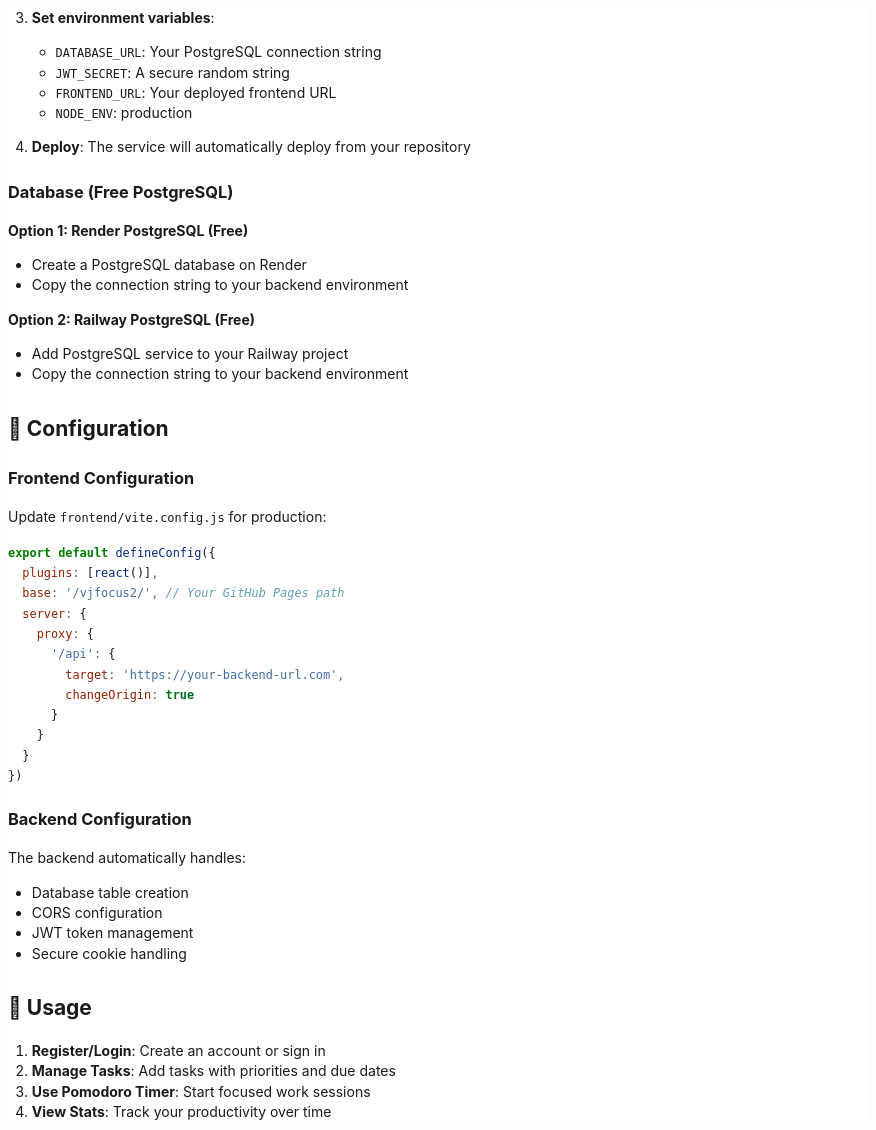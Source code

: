 3. **Set environment variables**:
   - `DATABASE_URL`: Your PostgreSQL connection string
   - `JWT_SECRET`: A secure random string
   - `FRONTEND_URL`: Your deployed frontend URL
   - `NODE_ENV`: production

4. **Deploy**: The service will automatically deploy from your repository

### Database (Free PostgreSQL)

**Option 1: Render PostgreSQL (Free)**
- Create a PostgreSQL database on Render
- Copy the connection string to your backend environment

**Option 2: Railway PostgreSQL (Free)**
- Add PostgreSQL service to your Railway project
- Copy the connection string to your backend environment

## 🔧 Configuration

### Frontend Configuration

Update `frontend/vite.config.js` for production:

```javascript
export default defineConfig({
  plugins: [react()],
  base: '/vjfocus2/', // Your GitHub Pages path
  server: {
    proxy: {
      '/api': {
        target: 'https://your-backend-url.com',
        changeOrigin: true
      }
    }
  }
})
```

### Backend Configuration

The backend automatically handles:
- Database table creation
- CORS configuration
- JWT token management
- Secure cookie handling

## 📱 Usage

1. **Register/Login**: Create an account or sign in
2. **Manage Tasks**: Add tasks with priorities and due dates
3. **Use Pomodoro Timer**: Start focused work sessions
4. **View Stats**: Track your productivity over time
